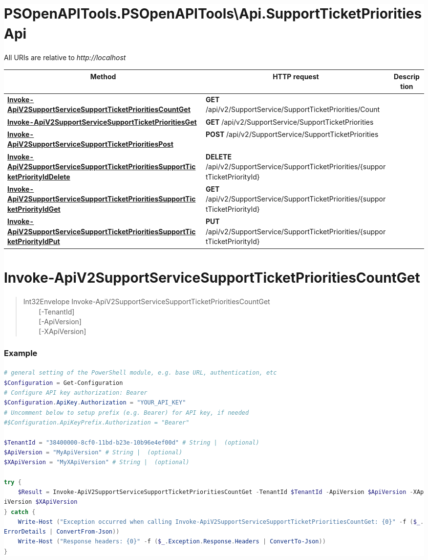 # PSOpenAPITools.PSOpenAPITools\Api.SupportTicketPrioritiesApi

All URIs are relative to *http://localhost*

Method | HTTP request | Description
------------- | ------------- | -------------
[**Invoke-ApiV2SupportServiceSupportTicketPrioritiesCountGet**](SupportTicketPrioritiesApi.md#Invoke-ApiV2SupportServiceSupportTicketPrioritiesCountGet) | **GET** /api/v2/SupportService/SupportTicketPriorities/Count | 
[**Invoke-ApiV2SupportServiceSupportTicketPrioritiesGet**](SupportTicketPrioritiesApi.md#Invoke-ApiV2SupportServiceSupportTicketPrioritiesGet) | **GET** /api/v2/SupportService/SupportTicketPriorities | 
[**Invoke-ApiV2SupportServiceSupportTicketPrioritiesPost**](SupportTicketPrioritiesApi.md#Invoke-ApiV2SupportServiceSupportTicketPrioritiesPost) | **POST** /api/v2/SupportService/SupportTicketPriorities | 
[**Invoke-ApiV2SupportServiceSupportTicketPrioritiesSupportTicketPriorityIdDelete**](SupportTicketPrioritiesApi.md#Invoke-ApiV2SupportServiceSupportTicketPrioritiesSupportTicketPriorityIdDelete) | **DELETE** /api/v2/SupportService/SupportTicketPriorities/{supportTicketPriorityId} | 
[**Invoke-ApiV2SupportServiceSupportTicketPrioritiesSupportTicketPriorityIdGet**](SupportTicketPrioritiesApi.md#Invoke-ApiV2SupportServiceSupportTicketPrioritiesSupportTicketPriorityIdGet) | **GET** /api/v2/SupportService/SupportTicketPriorities/{supportTicketPriorityId} | 
[**Invoke-ApiV2SupportServiceSupportTicketPrioritiesSupportTicketPriorityIdPut**](SupportTicketPrioritiesApi.md#Invoke-ApiV2SupportServiceSupportTicketPrioritiesSupportTicketPriorityIdPut) | **PUT** /api/v2/SupportService/SupportTicketPriorities/{supportTicketPriorityId} | 


<a id="Invoke-ApiV2SupportServiceSupportTicketPrioritiesCountGet"></a>
# **Invoke-ApiV2SupportServiceSupportTicketPrioritiesCountGet**
> Int32Envelope Invoke-ApiV2SupportServiceSupportTicketPrioritiesCountGet<br>
> &nbsp;&nbsp;&nbsp;&nbsp;&nbsp;&nbsp;&nbsp;&nbsp;[-TenantId] <String><br>
> &nbsp;&nbsp;&nbsp;&nbsp;&nbsp;&nbsp;&nbsp;&nbsp;[-ApiVersion] <String><br>
> &nbsp;&nbsp;&nbsp;&nbsp;&nbsp;&nbsp;&nbsp;&nbsp;[-XApiVersion] <String><br>



### Example
```powershell
# general setting of the PowerShell module, e.g. base URL, authentication, etc
$Configuration = Get-Configuration
# Configure API key authorization: Bearer
$Configuration.ApiKey.Authorization = "YOUR_API_KEY"
# Uncomment below to setup prefix (e.g. Bearer) for API key, if needed
#$Configuration.ApiKeyPrefix.Authorization = "Bearer"

$TenantId = "38400000-8cf0-11bd-b23e-10b96e4ef00d" # String |  (optional)
$ApiVersion = "MyApiVersion" # String |  (optional)
$XApiVersion = "MyXApiVersion" # String |  (optional)

try {
    $Result = Invoke-ApiV2SupportServiceSupportTicketPrioritiesCountGet -TenantId $TenantId -ApiVersion $ApiVersion -XApiVersion $XApiVersion
} catch {
    Write-Host ("Exception occurred when calling Invoke-ApiV2SupportServiceSupportTicketPrioritiesCountGet: {0}" -f ($_.ErrorDetails | ConvertFrom-Json))
    Write-Host ("Response headers: {0}" -f ($_.Exception.Response.Headers | ConvertTo-Json))
}
```
